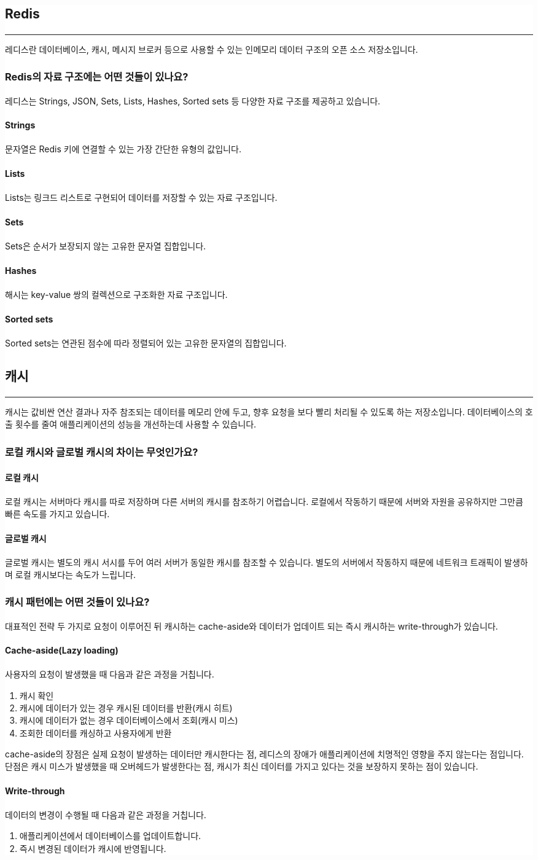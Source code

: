 ## Redis
---
레디스란 데이터베이스, 캐시, 메시지 브로커 등으로 사용할 수 있는 인메모리 데이터 구조의 오픈 소스 저장소입니다.

### Redis의 자료 구조에는 어떤 것들이 있나요?
레디스는 Strings, JSON, Sets, Lists, Hashes, Sorted sets 등 다양한 자료 구조를 제공하고 있습니다.
#### Strings
문자열은 Redis 키에 연결할 수 있는 가장 간단한 유형의 값입니다. 
#### Lists
Lists는 링크드 리스트로 구현되어 데이터를 저장할 수 있는 자료 구조입니다.
#### Sets
Sets은 순서가 보장되지 않는 고유한 문자열 집합입니다.
#### Hashes
해시는 key-value 쌍의 컬렉션으로 구조화한 자료 구조입니다.
#### Sorted sets
Sorted sets는 연관된 점수에 따라 정렬되어 있는 고유한 문자열의 집합입니다.

## 캐시
---
캐시는 값비싼 연산 결과나 자주 참조되는 데이터를 메모리 안에 두고, 향후 요청을 보다 빨리 처리될 수 있도록 하는 저장소입니다. 데이터베이스의 호출 횟수를 줄여 애플리케이션의 성능을 개선하는데 사용할 수 있습니다.

### 로컬 캐시와 글로벌 캐시의 차이는 무엇인가요?
#### 로컬 캐시
로컬 캐시는 서버마다 캐시를 따로 저장하며 다른 서버의 캐시를 참조하기 어렵습니다. 로컬에서 작동하기 때문에 서버와 자원을 공유하지만 그만큼 빠른 속도를 가지고 있습니다.
#### 글로벌 캐시
글로벌 캐시는 별도의 캐시 서시를 두어 여러 서버가 동일한 캐시를 참조할 수 있습니다. 별도의 서버에서 작동하지 때문에 네트워크 트래픽이 발생하며 로컬 캐시보다는 속도가 느립니다.

### 캐시 패턴에는 어떤 것들이 있나요?
대표적인 전략 두 가지로 요청이 이루어진 뒤 캐시하는 cache-aside와 데이터가 업데이트 되는 즉시 캐시하는 write-through가 있습니다.
#### Cache-aside(Lazy loading)
사용자의 요청이 발생했을 때 다음과 같은 과정을 거칩니다.
1. 캐시 확인
2. 캐시에 데이터가 있는 경우 캐시된 데이터를 반환(캐시 히트)
3. 캐시에 데이터가 없는 경우 데이터베이스에서 조회(캐시 미스)
4. 조회한 데이터를 캐싱하고 사용자에게 반환

cache-aside의 장점은 실제 요청이 발생하는 데이터만 캐시한다는 점, 레디스의 장애가 애플리케이션에 치명적인 영향을 주지 않는다는 점입니다. 단점은 캐시 미스가 발생했을 때 오버헤드가 발생한다는 점, 캐시가 최신 데이터를 가지고 있다는 것을 보장하지 못하는 점이 있습니다.
#### Write-through
데이터의 변경이 수행될 때 다음과 같은 과정을 거칩니다.
1. 애플리케이션에서 데이터베이스를 업데이트합니다.
2. 즉시 변경된 데이터가 캐시에 반영됩니다.
